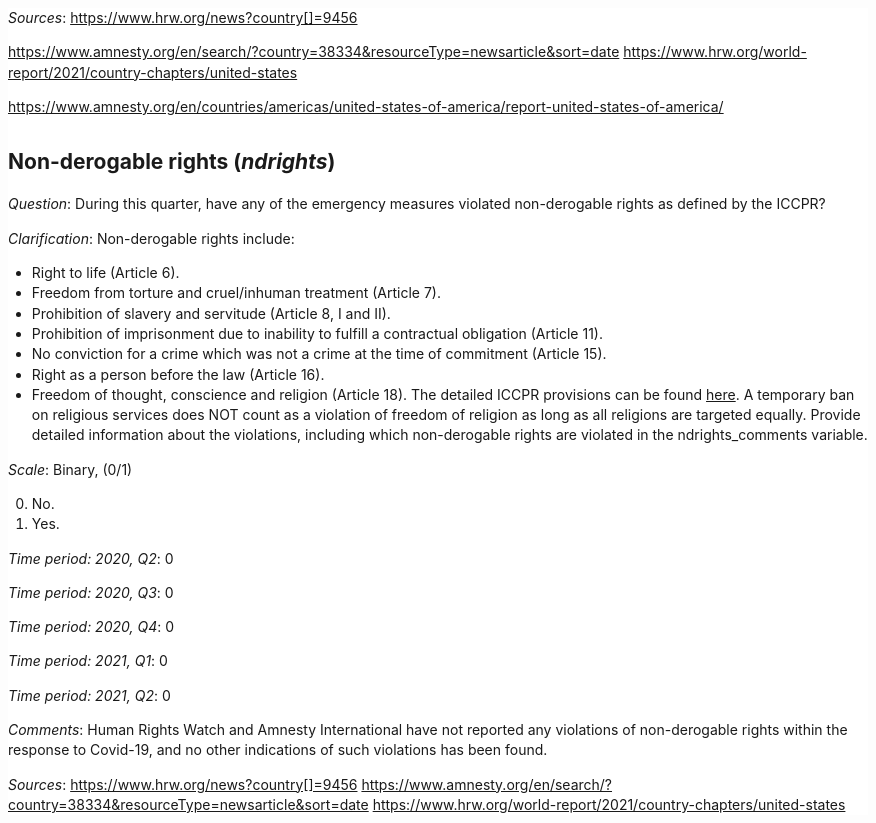 *Sources*:
 https://www.hrw.org/news?country[]=9456


https://www.amnesty.org/en/search/?country=38334&resourceType=newsarticle&sort=date
https://www.hrw.org/world-report/2021/country-chapters/united-states


https://www.amnesty.org/en/countries/americas/united-states-of-america/report-united-states-of-america/





## Non-derogable rights (*ndrights*) 

*Question*: During this quarter, have any of the emergency measures violated non-derogable rights as defined by the ICCPR? 

 

*Clarification*: Non-derogable rights include: 
 - Right to life (Article 6). 
 - Freedom from torture and cruel/inhuman treatment (Article 7).  
 - Prohibition of slavery and servitude (Article 8, I and II). 
 - Prohibition of imprisonment due to inability to fulfill a contractual obligation (Article 11). 
 - No conviction for a crime which was not a crime at the time of commitment (Article 15). 
 - Right as a person before the law (Article 16). 
 - Freedom of thought, conscience and religion (Article 18). The detailed ICCPR provisions can be found [here](www.ohchr.org/en/professionalinterest/pages/ccpr.aspx). A temporary ban on religious services does NOT count as a violation of freedom of religion as long as all religions are targeted equally. Provide detailed information about the violations, including which non-derogable rights are violated in the ndrights_comments variable.

 

*Scale*: Binary, (0/1) 

 0. No. 
 1. Yes.

 
*Time period: 2020, Q2*: 0

 
*Time period: 2020, Q3*: 0

 
*Time period: 2020, Q4*: 0

 
*Time period: 2021, Q1*: 0

 
*Time period: 2021, Q2*: 0

 

*Comments*:
 Human Rights Watch and Amnesty International have not reported any violations of non-derogable rights within the response to Covid-19, and no other indications of such violations has been found. 

*Sources*:
 https://www.hrw.org/news?country[]=9456
https://www.amnesty.org/en/search/?country=38334&resourceType=newsarticle&sort=date
https://www.hrw.org/world-report/2021/country-chapters/united-states
